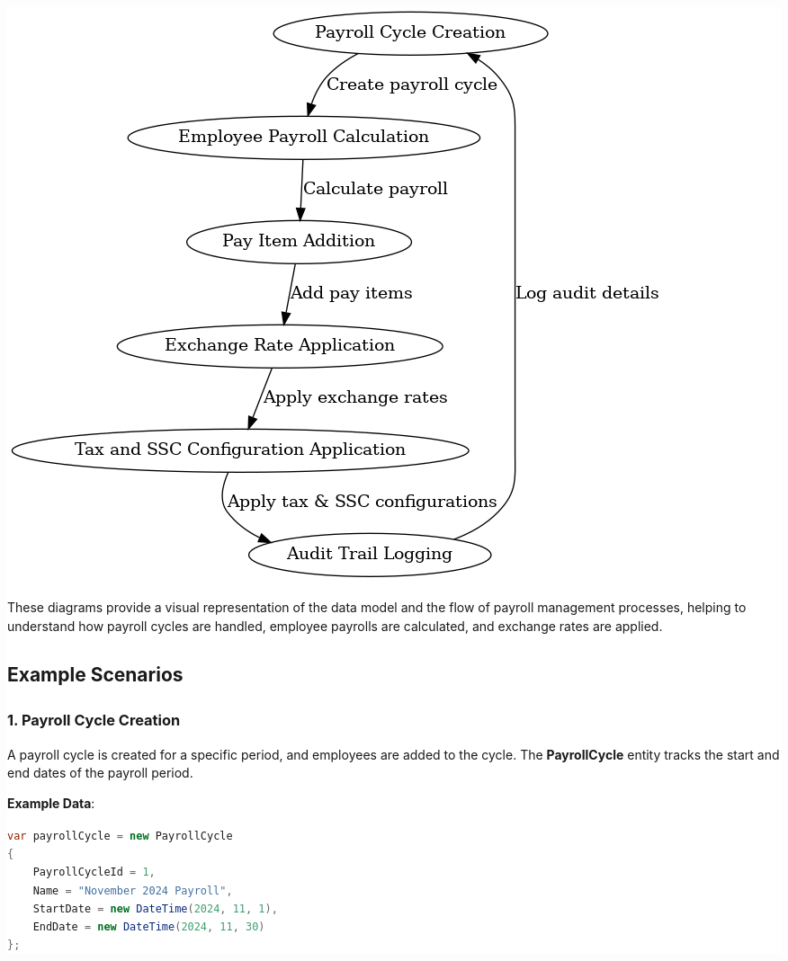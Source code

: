 ![Flow Diagram](./payroll_module_flow_v2.png)

These diagrams provide a visual representation of the data model and the flow of payroll management processes, helping to understand how payroll cycles are handled, employee payrolls are calculated, and exchange rates are applied.

## Example Scenarios

### 1. Payroll Cycle Creation

A payroll cycle is created for a specific period, and employees are added to the cycle. The **PayrollCycle** entity tracks the start and end dates of the payroll period.

**Example Data**:

```csharp
var payrollCycle = new PayrollCycle
{
    PayrollCycleId = 1,
    Name = "November 2024 Payroll",
    StartDate = new DateTime(2024, 11, 1),
    EndDate = new DateTime(2024, 11, 30)
};
```
